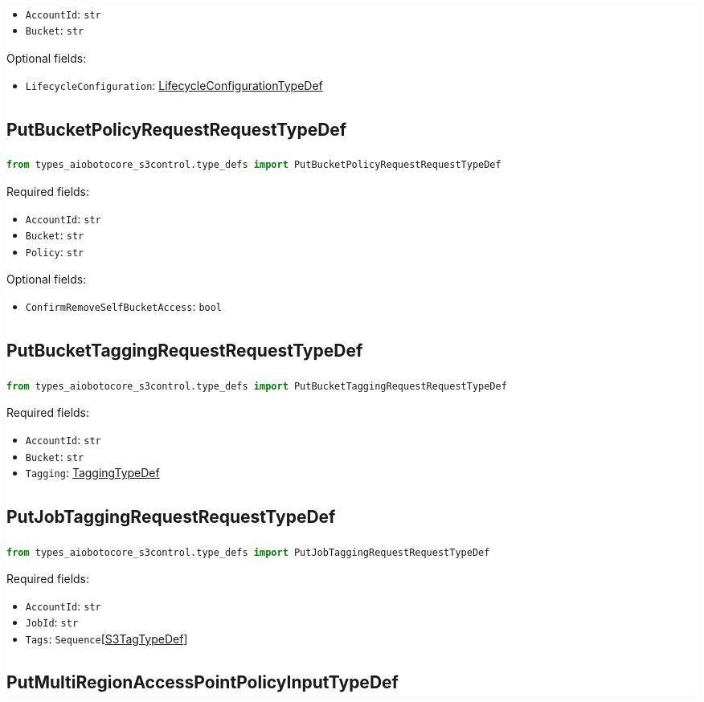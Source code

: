 - `AccountId`: `str`
- `Bucket`: `str`

Optional fields:

- `LifecycleConfiguration`:
  [LifecycleConfigurationTypeDef](./type_defs.md#lifecycleconfigurationtypedef)

<a id="putbucketpolicyrequestrequesttypedef"></a>

## PutBucketPolicyRequestRequestTypeDef

```python
from types_aiobotocore_s3control.type_defs import PutBucketPolicyRequestRequestTypeDef
```

Required fields:

- `AccountId`: `str`
- `Bucket`: `str`
- `Policy`: `str`

Optional fields:

- `ConfirmRemoveSelfBucketAccess`: `bool`

<a id="putbuckettaggingrequestrequesttypedef"></a>

## PutBucketTaggingRequestRequestTypeDef

```python
from types_aiobotocore_s3control.type_defs import PutBucketTaggingRequestRequestTypeDef
```

Required fields:

- `AccountId`: `str`
- `Bucket`: `str`
- `Tagging`: [TaggingTypeDef](./type_defs.md#taggingtypedef)

<a id="putjobtaggingrequestrequesttypedef"></a>

## PutJobTaggingRequestRequestTypeDef

```python
from types_aiobotocore_s3control.type_defs import PutJobTaggingRequestRequestTypeDef
```

Required fields:

- `AccountId`: `str`
- `JobId`: `str`
- `Tags`: `Sequence`\[[S3TagTypeDef](./type_defs.md#s3tagtypedef)\]

<a id="putmultiregionaccesspointpolicyinputtypedef"></a>

## PutMultiRegionAccessPointPolicyInputTypeDef
